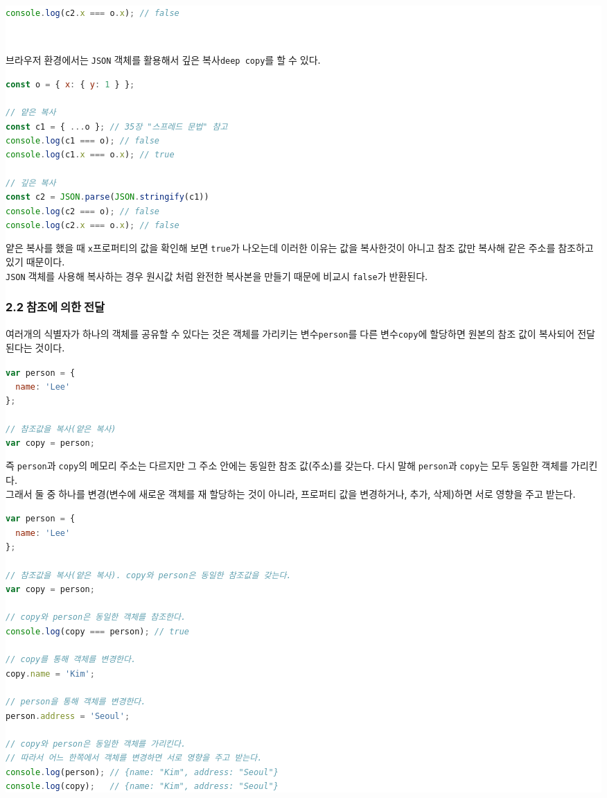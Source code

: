 ```javascript
console.log(c2.x === o.x); // false
```

<br>

브라우저 환경에서는 `JSON` 객체를 활용해서 깊은 복사`deep copy`를 할 수 있다.
```javascript
const o = { x: { y: 1 } };

// 얕은 복사
const c1 = { ...o }; // 35장 "스프레드 문법" 참고
console.log(c1 === o); // false
console.log(c1.x === o.x); // true

// 깊은 복사
const c2 = JSON.parse(JSON.stringify(c1))
console.log(c2 === o); // false
console.log(c2.x === o.x); // false
```
얕은 복사를 했을 때 `x`프로퍼티의 값을 확인해 보면 `true`가 나오는데 이러한 이유는 값을 복사한것이 아니고 참조 값만 복사해 같은 주소를 참조하고 있기 때문이다.  
`JSON` 객체를 사용해 복사하는 경우 원시값 처럼 완전한 복사본을 만들기 때문에 비교시 `false`가 반환된다.

### 2.2 참조에 의한 전달
여러개의 식별자가 하나의 객체를 공유할 수 있다는 것은 객체를 가리키는 변수`person`를 다른 변수`copy`에 할당하면 원본의 참조 값이 복사되어 전달된다는 것이다.
```javascript
var person = {
  name: 'Lee'
};

// 참조값을 복사(얕은 복사)
var copy = person;
```
즉 `person`과 `copy`의 메모리 주소는 다르지만 그 주소 안에는 동일한 참조 값(주소)를 갖는다. 다시 말해 `person`과 `copy`는 모두 동일한 객체를 가리킨다.  
그래서 둘 중 하나를 변경(변수에 새로운 객체를 재 할당하는 것이 아니라, 프로퍼티 값을 변경하거나, 추가, 삭제)하면 서로 영향을 주고 받는다.

```javascript
var person = {
  name: 'Lee'
};

// 참조값을 복사(얕은 복사). copy와 person은 동일한 참조값을 갖는다.
var copy = person;

// copy와 person은 동일한 객체를 참조한다.
console.log(copy === person); // true

// copy를 통해 객체를 변경한다.
copy.name = 'Kim';

// person을 통해 객체를 변경한다.
person.address = 'Seoul';

// copy와 person은 동일한 객체를 가리킨다.
// 따라서 어느 한쪽에서 객체를 변경하면 서로 영향을 주고 받는다.
console.log(person); // {name: "Kim", address: "Seoul"}
console.log(copy);   // {name: "Kim", address: "Seoul"}
```
